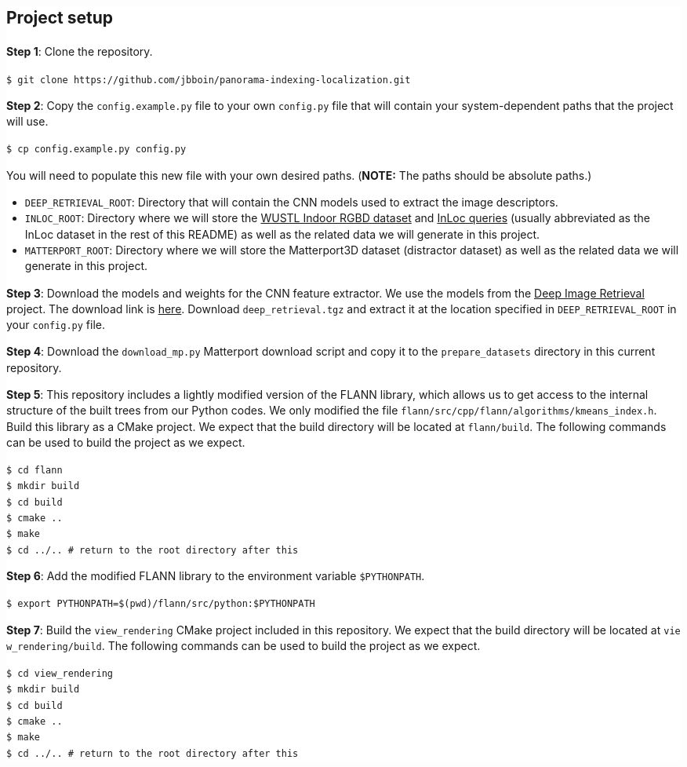 ## Project setup

**Step 1**: Clone the repository.

    $ git clone https://github.com/jbboin/panorama-indexing-localization.git

**Step 2**: Copy the `config.example.py` file to your own `config.py` file that will contain your system-dependent paths that the project will use.

    $ cp config.example.py config.py

You will need to populate this new file with your own desired paths. (**NOTE:** The paths should be absolute paths.)
- `DEEP_RETRIEVAL_ROOT`: Directory that will contain the CNN models used to extract the image descriptors.
- `INLOC_ROOT`: Directory where we will store the [WUSTL Indoor RGBD dataset](https://cvpr17.wijmans.xyz/data) and [InLoc queries](http://www.ok.sc.e.titech.ac.jp/INLOC) (usually abbreviated as the InLoc dataset in the rest of this README) as well as the related data we will generate in this project.
- `MATTERPORT_ROOT`: Directory where we will store the Matterport3D dataset (distractor dataset) as well as the related data we will generate in this project.

**Step 3**: Download the models and weights for the CNN feature extractor. We use the models from the [Deep Image Retrieval](https://europe.naverlabs.com/Research/Computer-Vision/Learning-Visual-Representations/Deep-Image-Retrieval) project. The download link is [here](http://download.europe.naverlabs.com/Computer-Vision-CodeandModels). Download `deep_retrieval.tgz` and extract it at the location specified in `DEEP_RETRIEVAL_ROOT` in your `config.py` file.

**Step 4**: Download the `download_mp.py` Matterport download script and copy it to the `prepare_datasets` directory in this current repository.

**Step 5**: This repository includes a lightly modified version of the FLANN library, which allows us to get access to the internal structure of the built trees from our Python codes. We only modified the file `flann/src/cpp/flann/algorithms/kmeans_index.h`. Build this library as a CMake project. We expect that the build directory will be located at `flann/build`. The following commands can be used to build the project as we expect.

    $ cd flann
    $ mkdir build
    $ cd build
    $ cmake ..
    $ make
    $ cd ../.. # return to the root directory after this

**Step 6**: Add the modified FLANN library to the environment variable `$PYTHONPATH`.

    $ export PYTHONPATH=$(pwd)/flann/src/python:$PYTHONPATH

**Step 7**: Build the `view_rendering` CMake project included in this repository. We expect that the build directory will be located at `view_rendering/build`. The following commands can be used to build the project as we expect.

    $ cd view_rendering
    $ mkdir build
    $ cd build
    $ cmake ..
    $ make
    $ cd ../.. # return to the root directory after this
